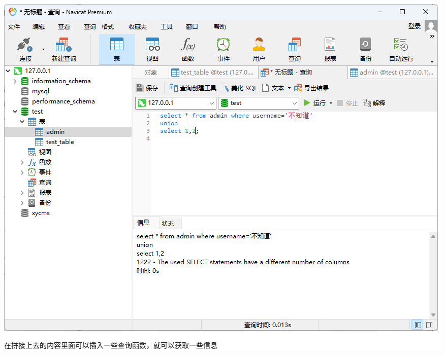 ![image.png](03.SQL%E6%B3%A8%E5%85%A5/1672035223642-24db75a4-069c-424e-93fc-edc465429f89.png)

在拼接上去的内容里面可以插入一些查询函数，就可以获取一些信息
